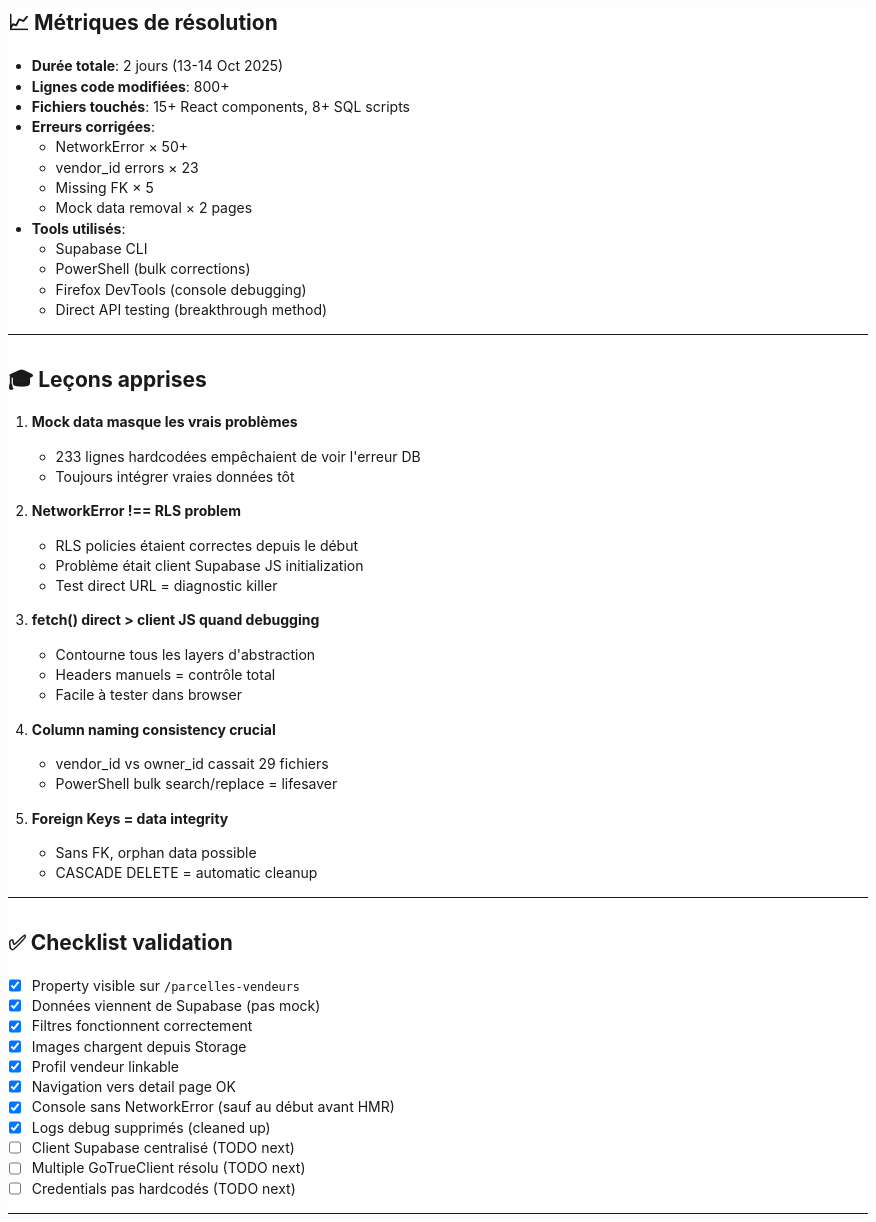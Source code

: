 
## 📈 Métriques de résolution

- **Durée totale**: 2 jours (13-14 Oct 2025)
- **Lignes code modifiées**: 800+
- **Fichiers touchés**: 15+ React components, 8+ SQL scripts
- **Erreurs corrigées**: 
  - NetworkError × 50+
  - vendor_id errors × 23
  - Missing FK × 5
  - Mock data removal × 2 pages
- **Tools utilisés**:
  - Supabase CLI
  - PowerShell (bulk corrections)
  - Firefox DevTools (console debugging)
  - Direct API testing (breakthrough method)

---

## 🎓 Leçons apprises

1. **Mock data masque les vrais problèmes**
   - 233 lignes hardcodées empêchaient de voir l'erreur DB
   - Toujours intégrer vraies données tôt

2. **NetworkError !== RLS problem**
   - RLS policies étaient correctes depuis le début
   - Problème était client Supabase JS initialization
   - Test direct URL = diagnostic killer

3. **fetch() direct > client JS quand debugging**
   - Contourne tous les layers d'abstraction
   - Headers manuels = contrôle total
   - Facile à tester dans browser

4. **Column naming consistency crucial**
   - vendor_id vs owner_id cassait 29 fichiers
   - PowerShell bulk search/replace = lifesaver

5. **Foreign Keys = data integrity**
   - Sans FK, orphan data possible
   - CASCADE DELETE = automatic cleanup

---

## ✅ Checklist validation

- [x] Property visible sur `/parcelles-vendeurs`
- [x] Données viennent de Supabase (pas mock)
- [x] Filtres fonctionnent correctement
- [x] Images chargent depuis Storage
- [x] Profil vendeur linkable
- [x] Navigation vers detail page OK
- [x] Console sans NetworkError (sauf au début avant HMR)
- [x] Logs debug supprimés (cleaned up)
- [ ] Client Supabase centralisé (TODO next)
- [ ] Multiple GoTrueClient résolu (TODO next)
- [ ] Credentials pas hardcodés (TODO next)

---